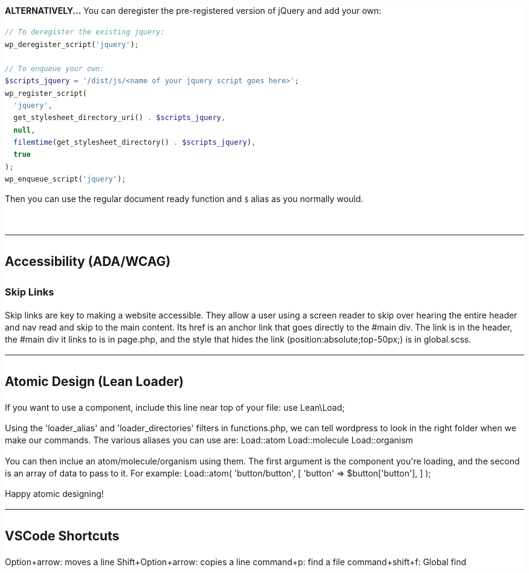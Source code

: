 **ALTERNATIVELY...**
You can deregister the pre-registered version of jQuery and add your own:

```php
// To deregister the existing jquery:
wp_deregister_script('jquery');

// To enqueue your own:
$scripts_jquery = '/dist/js/<name of your jquery script goes here>';
wp_register_script(
  'jquery',
  get_stylesheet_directory_uri() . $scripts_jquery,
  null,
  filemtime(get_stylesheet_directory() . $scripts_jquery),
  true
);
wp_enqueue_script('jquery');
```

Then you can use the regular document ready function and `$` alias as you normally would.

&nbsp;

---

## Accessibility (ADA/WCAG)

### Skip Links

Skip links are key to making a website accessible. They allow a user using a screen reader to skip over hearing the entire header and nav read and skip to the main content. Its href is an anchor link that goes directly to the #main div. The link is in the header, the #main div it links to is in page.php, and the style that hides the link (position:absolute;top-50px;) is in global.scss.

---

## Atomic Design (Lean Loader)

If you want to use a component, include this line near top of your file:
use Lean\Load;

Using the 'loader_alias' and 'loader_directories' filters in functions.php, we can tell wordpress to look in the right folder when we make our commands. The various aliases you can use are:
Load::atom
Load::molecule
Load::organism

You can then inclue an atom/molecule/organism using them. The first argument is the component you're loading, and the second is an array of data to pass to it. For example:
Load::atom(
'button/button',
[
'button' => \$button['button'],
]
);

Happy atomic designing!

---

## VSCode Shortcuts

Option+arrow: moves a line
Shift+Option+arrow: copies a line
command+p: find a file
command+shift+f: Global find
